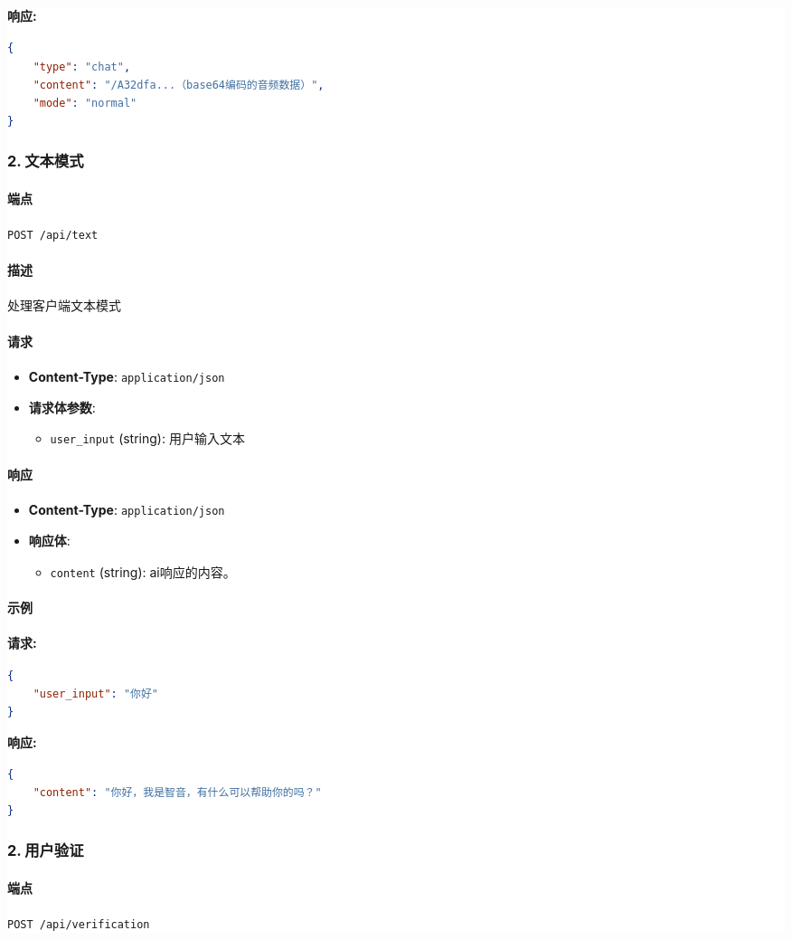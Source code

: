 **响应:**
```json
{
    "type": "chat",
    "content": "/A32dfa...（base64编码的音频数据）",
    "mode": "normal"
}
```

### 2. 文本模式

#### 端点
```
POST /api/text
```

#### 描述
处理客户端文本模式

#### 请求

- **Content-Type**: `application/json`

- **请求体参数**:
    - `user_input` (string): 用户输入文本

#### 响应

- **Content-Type**: `application/json`

- **响应体**:
    - `content` (string): ai响应的内容。

#### 示例

**请求:**
```json
{
    "user_input": "你好"
}
```

**响应:**
```json
{
    "content": "你好，我是智音，有什么可以帮助你的吗？"
}
```

### 2. 用户验证

#### 端点
```
POST /api/verification
```
